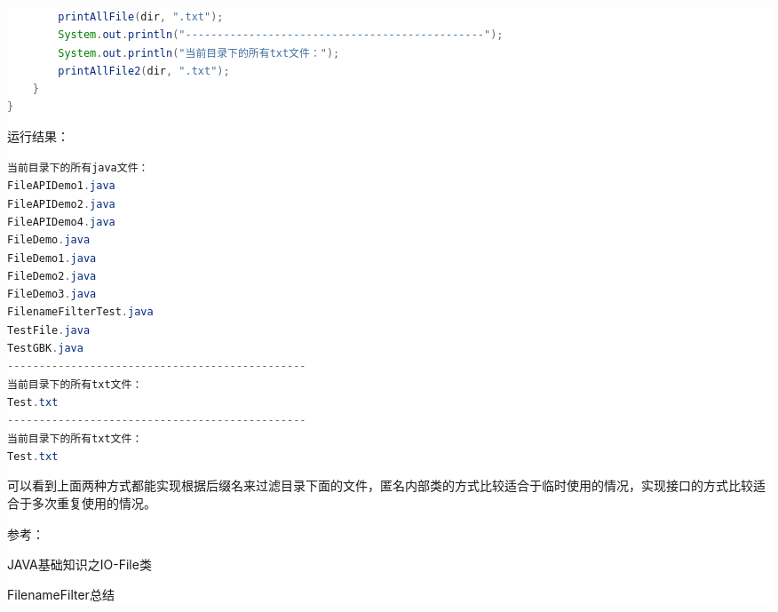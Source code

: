 ```java
        printAllFile(dir, ".txt");
        System.out.println("-----------------------------------------------");
        System.out.println("当前目录下的所有txt文件：");
        printAllFile2(dir, ".txt");
    }
}
```

运行结果：
```java
当前目录下的所有java文件：
FileAPIDemo1.java
FileAPIDemo2.java
FileAPIDemo4.java
FileDemo.java
FileDemo1.java
FileDemo2.java
FileDemo3.java
FilenameFilterTest.java
TestFile.java
TestGBK.java
-----------------------------------------------
当前目录下的所有txt文件：
Test.txt
-----------------------------------------------
当前目录下的所有txt文件：
Test.txt
```
可以看到上面两种方式都能实现根据后缀名来过滤目录下面的文件，匿名内部类的方式比较适合于临时使用的情况，实现接口的方式比较适合于多次重复使用的情况。


参考：

JAVA基础知识之IO-File类

FilenameFilter总结
